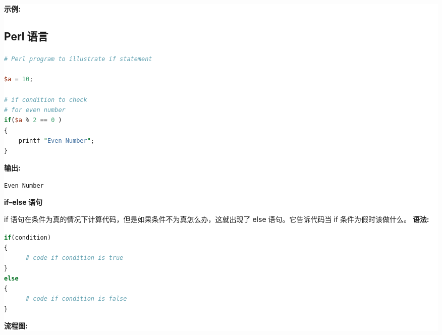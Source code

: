 **示例:**

## Perl 语言

```perl
# Perl program to illustrate if statement

$a = 10;

# if condition to check
# for even number
if($a % 2 == 0 )
{
    printf "Even Number";
}
```

**输出:**

```perl
Even Number
```

**if–else 语句**

if 语句在条件为真的情况下计算代码，但是如果条件不为真怎么办，这就出现了 else 语句。它告诉代码当 if 条件为假时该做什么。
**语法:**

```perl
if(condition)
{  
      # code if condition is true  
}
else
{  
      # code if condition is false  
}  
```

**流程图:**
